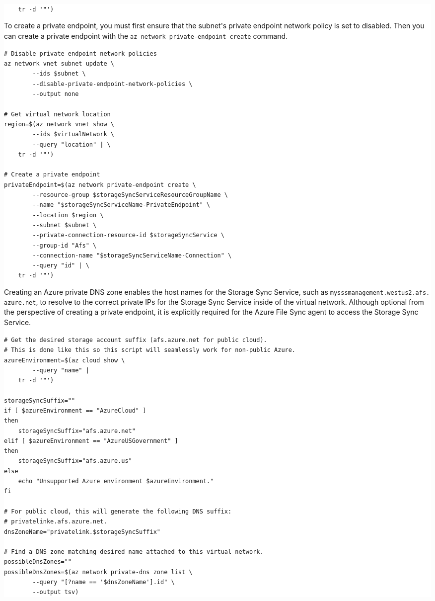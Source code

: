 ```azurecli
    tr -d '"')
```

To create a private endpoint, you must first ensure that the subnet's private endpoint network policy is set to disabled. Then you can create a private endpoint with the `az network private-endpoint create` command.

```azurecli
# Disable private endpoint network policies
az network vnet subnet update \
        --ids $subnet \
        --disable-private-endpoint-network-policies \
        --output none

# Get virtual network location
region=$(az network vnet show \
        --ids $virtualNetwork \
        --query "location" | \
    tr -d '"')

# Create a private endpoint
privateEndpoint=$(az network private-endpoint create \
        --resource-group $storageSyncServiceResourceGroupName \
        --name "$storageSyncServiceName-PrivateEndpoint" \
        --location $region \
        --subnet $subnet \
        --private-connection-resource-id $storageSyncService \
        --group-id "Afs" \
        --connection-name "$storageSyncServiceName-Connection" \
        --query "id" | \
    tr -d '"')
```

Creating an Azure private DNS zone enables the host names for the Storage Sync Service, such as `mysssmanagement.westus2.afs.azure.net`, to resolve to the correct private IPs for the Storage Sync Service inside of the virtual network. Although optional from the perspective of creating a private endpoint, it is explicitly required for the Azure File Sync agent to access the Storage Sync Service. 

```azurecli
# Get the desired storage account suffix (afs.azure.net for public cloud).
# This is done like this so this script will seamlessly work for non-public Azure.
azureEnvironment=$(az cloud show \
        --query "name" |
    tr -d '"')

storageSyncSuffix=""
if [ $azureEnvironment == "AzureCloud" ]
then
    storageSyncSuffix="afs.azure.net"
elif [ $azureEnvironment == "AzureUSGovernment" ]
then
    storageSyncSuffix="afs.azure.us"
else
    echo "Unsupported Azure environment $azureEnvironment."
fi

# For public cloud, this will generate the following DNS suffix:
# privatelinke.afs.azure.net.
dnsZoneName="privatelink.$storageSyncSuffix"

# Find a DNS zone matching desired name attached to this virtual network.
possibleDnsZones=""
possibleDnsZones=$(az network private-dns zone list \
        --query "[?name == '$dnsZoneName'].id" \
        --output tsv)
```